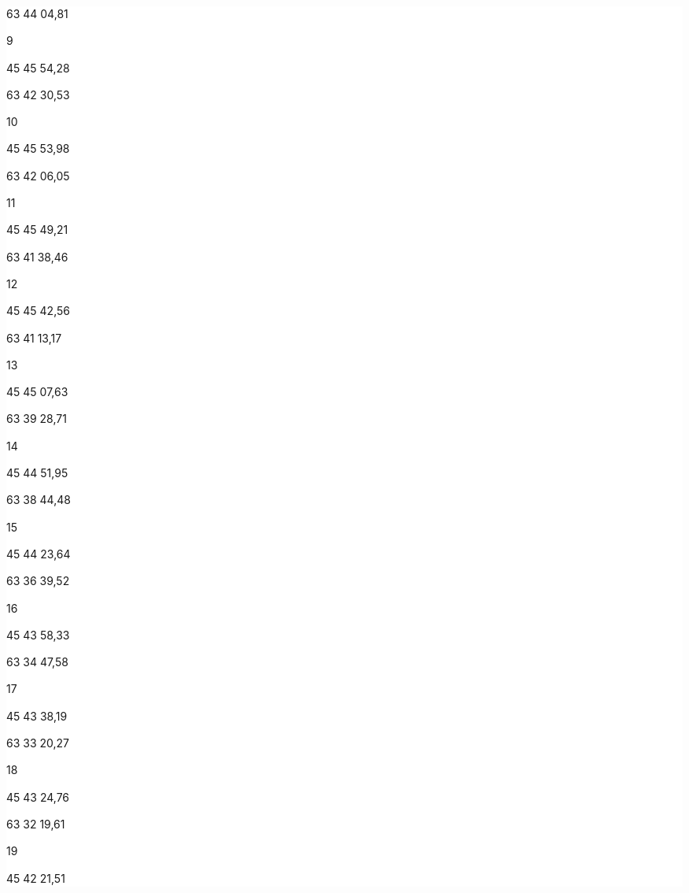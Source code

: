 63 44 04,81

9

45 45 54,28

63 42 30,53

10

45 45 53,98

63 42 06,05

11

45 45 49,21

63 41 38,46

12

45 45 42,56

63 41 13,17

13

45 45 07,63

63 39 28,71

14

45 44 51,95

63 38 44,48

15

45 44 23,64

63 36 39,52

16

45 43 58,33

63 34 47,58

17

45 43 38,19

63 33 20,27

18

45 43 24,76

63 32 19,61

19

45 42 21,51
